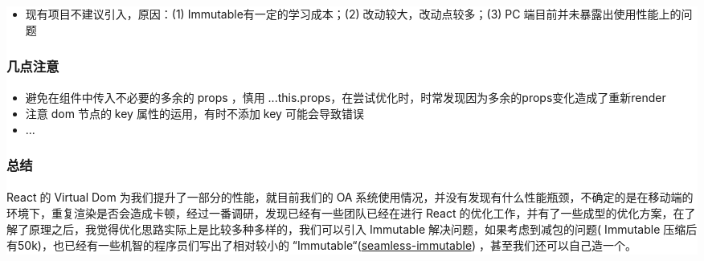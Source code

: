 - 现有项目不建议引入，原因：(1) Immutable有一定的学习成本；(2) 改动较大，改动点较多；(3) PC 端目前并未暴露出使用性能上的问题

### 几点注意

- 避免在组件中传入不必要的多余的 props ，慎用 ...this.props，在尝试优化时，时常发现因为多余的props变化造成了重新render
- 注意 dom 节点的 key 属性的运用，有时不添加 key 可能会导致错误
- ...

### 总结

React 的 Virtual Dom 为我们提升了一部分的性能，就目前我们的 OA 系统使用情况，并没有发现有什么性能瓶颈，不确定的是在移动端的环境下，重复渲染是否会造成卡顿，经过一番调研，发现已经有一些团队已经在进行 React 的优化工作，并有了一些成型的优化方案，在了解了原理之后，我觉得优化思路实际上是比较多种多样的，我们可以引入 Immutable 解决问题，如果考虑到减包的问题( Immutable 压缩后有50k)，也已经有一些机智的程序员们写出了相对较小的 “Immutable“([seamless-immutable](https://github.com/rtfeldman/seamless-immutable)) ，甚至我们还可以自己造一个。
